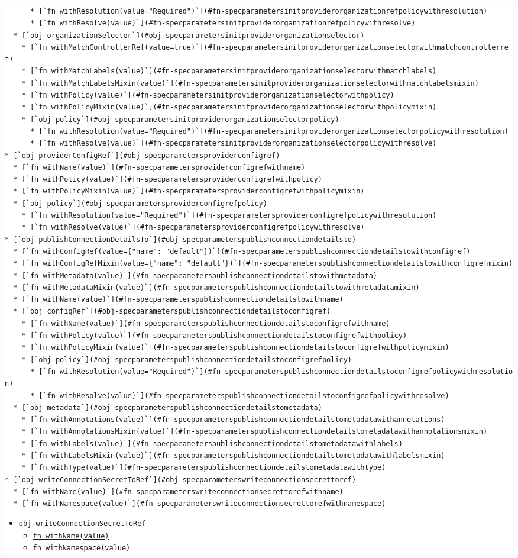           * [`fn withResolution(value="Required")`](#fn-specparametersinitproviderorganizationrefpolicywithresolution)
          * [`fn withResolve(value)`](#fn-specparametersinitproviderorganizationrefpolicywithresolve)
      * [`obj organizationSelector`](#obj-specparametersinitproviderorganizationselector)
        * [`fn withMatchControllerRef(value=true)`](#fn-specparametersinitproviderorganizationselectorwithmatchcontrollerref)
        * [`fn withMatchLabels(value)`](#fn-specparametersinitproviderorganizationselectorwithmatchlabels)
        * [`fn withMatchLabelsMixin(value)`](#fn-specparametersinitproviderorganizationselectorwithmatchlabelsmixin)
        * [`fn withPolicy(value)`](#fn-specparametersinitproviderorganizationselectorwithpolicy)
        * [`fn withPolicyMixin(value)`](#fn-specparametersinitproviderorganizationselectorwithpolicymixin)
        * [`obj policy`](#obj-specparametersinitproviderorganizationselectorpolicy)
          * [`fn withResolution(value="Required")`](#fn-specparametersinitproviderorganizationselectorpolicywithresolution)
          * [`fn withResolve(value)`](#fn-specparametersinitproviderorganizationselectorpolicywithresolve)
    * [`obj providerConfigRef`](#obj-specparametersproviderconfigref)
      * [`fn withName(value)`](#fn-specparametersproviderconfigrefwithname)
      * [`fn withPolicy(value)`](#fn-specparametersproviderconfigrefwithpolicy)
      * [`fn withPolicyMixin(value)`](#fn-specparametersproviderconfigrefwithpolicymixin)
      * [`obj policy`](#obj-specparametersproviderconfigrefpolicy)
        * [`fn withResolution(value="Required")`](#fn-specparametersproviderconfigrefpolicywithresolution)
        * [`fn withResolve(value)`](#fn-specparametersproviderconfigrefpolicywithresolve)
    * [`obj publishConnectionDetailsTo`](#obj-specparameterspublishconnectiondetailsto)
      * [`fn withConfigRef(value={"name": "default"})`](#fn-specparameterspublishconnectiondetailstowithconfigref)
      * [`fn withConfigRefMixin(value={"name": "default"})`](#fn-specparameterspublishconnectiondetailstowithconfigrefmixin)
      * [`fn withMetadata(value)`](#fn-specparameterspublishconnectiondetailstowithmetadata)
      * [`fn withMetadataMixin(value)`](#fn-specparameterspublishconnectiondetailstowithmetadatamixin)
      * [`fn withName(value)`](#fn-specparameterspublishconnectiondetailstowithname)
      * [`obj configRef`](#obj-specparameterspublishconnectiondetailstoconfigref)
        * [`fn withName(value)`](#fn-specparameterspublishconnectiondetailstoconfigrefwithname)
        * [`fn withPolicy(value)`](#fn-specparameterspublishconnectiondetailstoconfigrefwithpolicy)
        * [`fn withPolicyMixin(value)`](#fn-specparameterspublishconnectiondetailstoconfigrefwithpolicymixin)
        * [`obj policy`](#obj-specparameterspublishconnectiondetailstoconfigrefpolicy)
          * [`fn withResolution(value="Required")`](#fn-specparameterspublishconnectiondetailstoconfigrefpolicywithresolution)
          * [`fn withResolve(value)`](#fn-specparameterspublishconnectiondetailstoconfigrefpolicywithresolve)
      * [`obj metadata`](#obj-specparameterspublishconnectiondetailstometadata)
        * [`fn withAnnotations(value)`](#fn-specparameterspublishconnectiondetailstometadatawithannotations)
        * [`fn withAnnotationsMixin(value)`](#fn-specparameterspublishconnectiondetailstometadatawithannotationsmixin)
        * [`fn withLabels(value)`](#fn-specparameterspublishconnectiondetailstometadatawithlabels)
        * [`fn withLabelsMixin(value)`](#fn-specparameterspublishconnectiondetailstometadatawithlabelsmixin)
        * [`fn withType(value)`](#fn-specparameterspublishconnectiondetailstometadatawithtype)
    * [`obj writeConnectionSecretToRef`](#obj-specparameterswriteconnectionsecrettoref)
      * [`fn withName(value)`](#fn-specparameterswriteconnectionsecrettorefwithname)
      * [`fn withNamespace(value)`](#fn-specparameterswriteconnectionsecrettorefwithnamespace)
  * [`obj writeConnectionSecretToRef`](#obj-specwriteconnectionsecrettoref)
    * [`fn withName(value)`](#fn-specwriteconnectionsecrettorefwithname)
    * [`fn withNamespace(value)`](#fn-specwriteconnectionsecrettorefwithnamespace)
